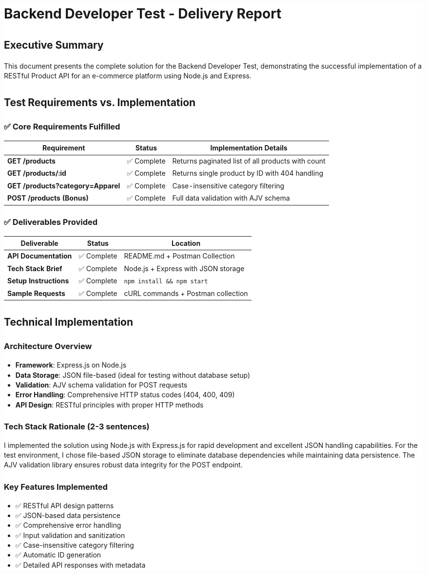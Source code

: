 # Backend Developer Test - Delivery Report

## Executive Summary
This document presents the complete solution for the Backend Developer Test, demonstrating the successful implementation of a RESTful Product API for an e-commerce platform using Node.js and Express.

## Test Requirements vs. Implementation

### ✅ Core Requirements Fulfilled

| Requirement | Status | Implementation Details |
|-------------|--------|----------------------|
| **GET /products** | ✅ Complete | Returns paginated list of all products with count |
| **GET /products/:id** | ✅ Complete | Returns single product by ID with 404 handling |
| **GET /products?category=Apparel** | ✅ Complete | Case-insensitive category filtering |
| **POST /products (Bonus)** | ✅ Complete | Full data validation with AJV schema |

### ✅ Deliverables Provided

| Deliverable | Status | Location |
|-------------|--------|----------|
| **API Documentation** | ✅ Complete | README.md + Postman Collection |
| **Tech Stack Brief** | ✅ Complete | Node.js + Express with JSON storage |
| **Setup Instructions** | ✅ Complete | `npm install && npm start` |
| **Sample Requests** | ✅ Complete | cURL commands + Postman collection |

## Technical Implementation

### Architecture Overview
- **Framework**: Express.js on Node.js
- **Data Storage**: JSON file-based (ideal for testing without database setup)
- **Validation**: AJV schema validation for POST requests
- **Error Handling**: Comprehensive HTTP status codes (404, 400, 409)
- **API Design**: RESTful principles with proper HTTP methods

### Tech Stack Rationale (2-3 sentences)
I implemented the solution using Node.js with Express.js for rapid development and excellent JSON handling capabilities. For the test environment, I chose file-based JSON storage to eliminate database dependencies while maintaining data persistence. The AJV validation library ensures robust data integrity for the POST endpoint.

### Key Features Implemented
- ✅ RESTful API design patterns
- ✅ JSON-based data persistence
- ✅ Comprehensive error handling
- ✅ Input validation and sanitization
- ✅ Case-insensitive category filtering
- ✅ Automatic ID generation
- ✅ Detailed API responses with metadata

